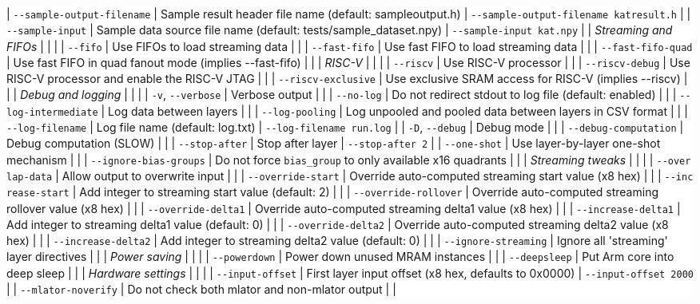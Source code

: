 | `--sample-output-filename` | Sample result header file name (default: sampleoutput.h) | `--sample-output-filename katresult.h` |
| `--sample-input`         | Sample data source file name (default: tests/sample_dataset.npy) | `--sample-input kat.npy`    |
| *Streaming and FIFOs*    |                                                              |                                 |
| `--fifo`                 | Use FIFOs to load streaming data                             |                                 |
| `--fast-fifo`            | Use fast FIFO to load streaming data                         |                                 |
| `--fast-fifo-quad`       | Use fast FIFO in quad fanout mode (implies --fast-fifo)      |                                 |
| *RISC-V*                 |                                                              |                                 |
| `--riscv`                | Use RISC-V processor                                         |                                 |
| `--riscv-debug`          | Use RISC-V processor and enable the RISC-V JTAG              |                                 |
| `--riscv-exclusive`      | Use exclusive SRAM access for RISC-V (implies --riscv)       |                                 |
| *Debug and logging*      |                                                              |                                 |
| `-v`, `--verbose`        | Verbose output                                               |                                 |
| `--no-log`               | Do not redirect stdout to log file (default: enabled)        |                                 |
| `--log-intermediate`     | Log data between layers                                      |                                 |
| `--log-pooling`          | Log unpooled and pooled data between layers in CSV format    |                                 |
| `--log-filename`         | Log file name (default: log.txt)                             | `--log-filename run.log`        |
| `-D`, `--debug`          | Debug mode                                                   |                                 |
| `--debug-computation`    | Debug computation (SLOW)                                     |                                 |
| `--stop-after`           | Stop after layer                                             | `--stop-after 2`                |
| `--one-shot`             | Use layer-by-layer one-shot mechanism                        |                                 |
| `--ignore-bias-groups`   | Do not force `bias_group` to only available x16 quadrants |                                 |
| *Streaming tweaks*       |                                                              |                                 |
| `--overlap-data`         | Allow output to overwrite input                              |                                 |
| `--override-start`       | Override auto-computed streaming start value (x8 hex)        |                                 |
| `--increase-start`       | Add integer to streaming start value (default: 2)            |                                 |
| `--override-rollover`    | Override auto-computed streaming rollover value (x8 hex)     |                                 |
| `--override-delta1`      | Override auto-computed streaming delta1 value (x8 hex)       |                                 |
| `--increase-delta1`      | Add integer to streaming delta1 value (default: 0)           |                                 |
| `--override-delta2`      | Override auto-computed streaming delta2 value (x8 hex)       |                                 |
| `--increase-delta2`      | Add integer to streaming delta2 value (default: 0)           |                                 |
| `--ignore-streaming`     | Ignore all 'streaming' layer directives                      |                                 |
| *Power saving*           |                                                              |                                 |
| `--powerdown`            | Power down unused MRAM instances                             |                                 |
| `--deepsleep`            | Put Arm core into deep sleep                               |                                 |
| *Hardware settings*      |                                                              |                                 |
| `--input-offset`         | First layer input offset (x8 hex, defaults to 0x0000)        | `--input-offset 2000`           |
| `--mlator-noverify`      | Do not check both mlator and non-mlator output               |                                 |